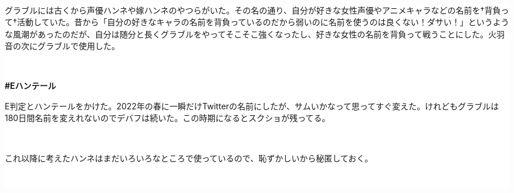 グラブルには古くから声優ハンネや嫁ハンネのやつらがいた。その名の通り、自分が好きな女性声優やアニメキャラなどの名前を†背負って†活動していた。昔から「自分の好きなキャラの名前を背負っているのだから弱いのに名前を使うのは良くない！ダサい！」というような風潮があったのだが、自分は随分と長くグラブルをやってそこそこ強くなったし、好きな女性の名前を背負って戦うことにした。火羽音の次にグラブルで使用した。<br>

<br>

<strong><span class="ff7f7e">#</span>Eハンテール</strong><br>

E判定とハンテールをかけた。2022年の春に一瞬だけTwitterの名前にしたが、サムいかなって思ってすぐ変えた。けれどもグラブルは180日間名前を変えれないのでデバフは続いた。この時期になるとスクショが残ってる。<br>

<br>

これ以降に考えたハンネはまだいろいろなところで使っているので、恥ずかしいから秘匿しておく。<br>
<br>
<br>

[^1]: Twitterで「抹茶」とか「マカロン」とかで検索すれば無限に出てくると思う、多分

[^2]: 限界ネームの略。過激な名前のこと

[^3]: 当時の自分はインターネットのことを何もわからなかったので、親が契約したSIMを使っているだけで、全てのメールの中身が見られると思っていた

[^4]: はるか昔、LINEは電話番号でログインする方法と、Facebookアカウントを連携してログインする方法があった。2020年に新規のFacebookログインが廃止されている。サブ垢はもう使っていないが、使おうと思えばまだ使える状態にはある

[^5]: 可愛い名字ランキング！みたいなサイトを見てこれに決めた。どうでもいいけど御茶ノ水の駿台1号館の南側の通りは小桜通りというらしい。

[^6]: この概念懐かしすぎる。正確には「ココネ」だった頃からしていた。夏休みやテスト期間といった学校のスケジュールに合わせるために中学教師という設定だった

